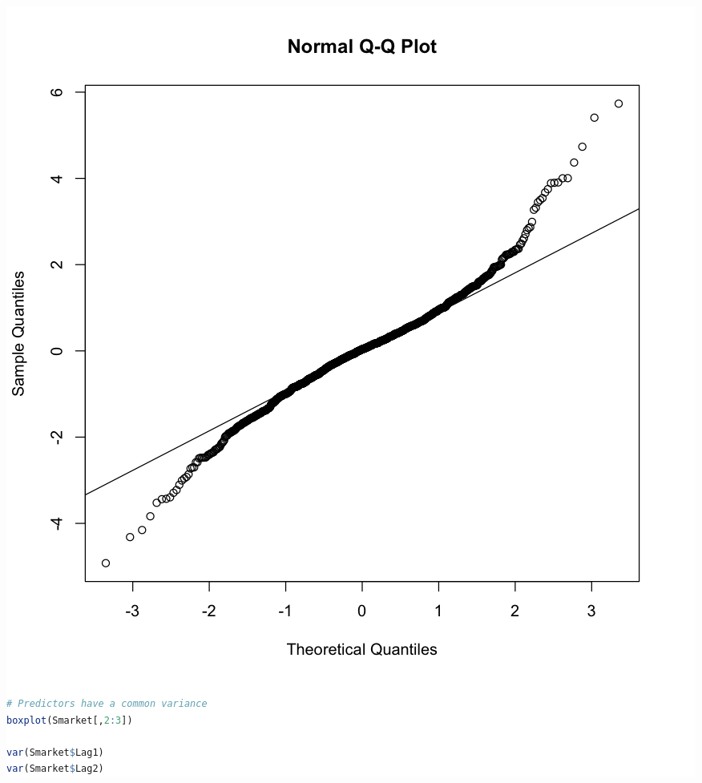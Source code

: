 ![png](output_2_0.png)



```R
# Predictors have a common variance
boxplot(Smarket[,2:3])

var(Smarket$Lag1)
var(Smarket$Lag2)
```
